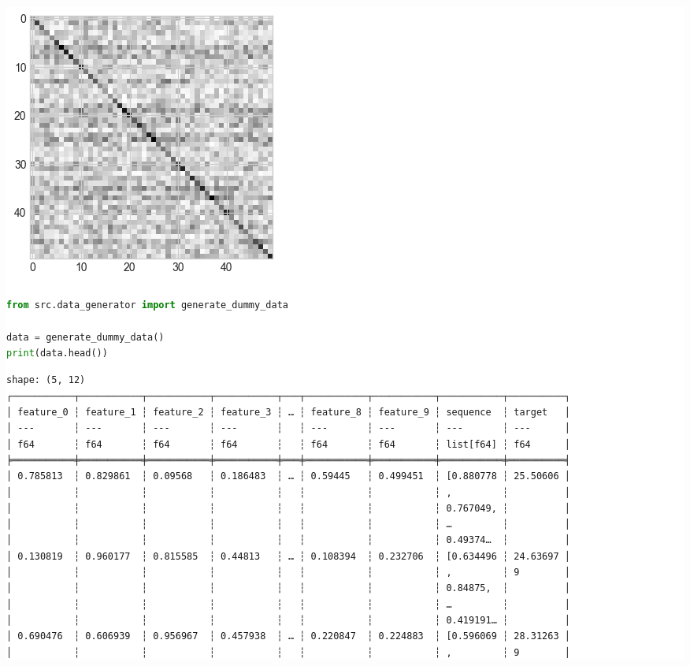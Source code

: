 ![png](exploration_files/exploration_45_1.png)
    



```python
from src.data_generator import generate_dummy_data

data = generate_dummy_data()
print(data.head())
```

    shape: (5, 12)
    ┌───────────┬───────────┬───────────┬───────────┬───┬───────────┬───────────┬───────────┬──────────┐
    │ feature_0 ┆ feature_1 ┆ feature_2 ┆ feature_3 ┆ … ┆ feature_8 ┆ feature_9 ┆ sequence  ┆ target   │
    │ ---       ┆ ---       ┆ ---       ┆ ---       ┆   ┆ ---       ┆ ---       ┆ ---       ┆ ---      │
    │ f64       ┆ f64       ┆ f64       ┆ f64       ┆   ┆ f64       ┆ f64       ┆ list[f64] ┆ f64      │
    ╞═══════════╪═══════════╪═══════════╪═══════════╪═══╪═══════════╪═══════════╪═══════════╪══════════╡
    │ 0.785813  ┆ 0.829861  ┆ 0.09568   ┆ 0.186483  ┆ … ┆ 0.59445   ┆ 0.499451  ┆ [0.880778 ┆ 25.50606 │
    │           ┆           ┆           ┆           ┆   ┆           ┆           ┆ ,         ┆          │
    │           ┆           ┆           ┆           ┆   ┆           ┆           ┆ 0.767049, ┆          │
    │           ┆           ┆           ┆           ┆   ┆           ┆           ┆ …         ┆          │
    │           ┆           ┆           ┆           ┆   ┆           ┆           ┆ 0.49374…  ┆          │
    │ 0.130819  ┆ 0.960177  ┆ 0.815585  ┆ 0.44813   ┆ … ┆ 0.108394  ┆ 0.232706  ┆ [0.634496 ┆ 24.63697 │
    │           ┆           ┆           ┆           ┆   ┆           ┆           ┆ ,         ┆ 9        │
    │           ┆           ┆           ┆           ┆   ┆           ┆           ┆ 0.84875,  ┆          │
    │           ┆           ┆           ┆           ┆   ┆           ┆           ┆ …         ┆          │
    │           ┆           ┆           ┆           ┆   ┆           ┆           ┆ 0.419191… ┆          │
    │ 0.690476  ┆ 0.606939  ┆ 0.956967  ┆ 0.457938  ┆ … ┆ 0.220847  ┆ 0.224883  ┆ [0.596069 ┆ 28.31263 │
    │           ┆           ┆           ┆           ┆   ┆           ┆           ┆ ,         ┆ 9        │